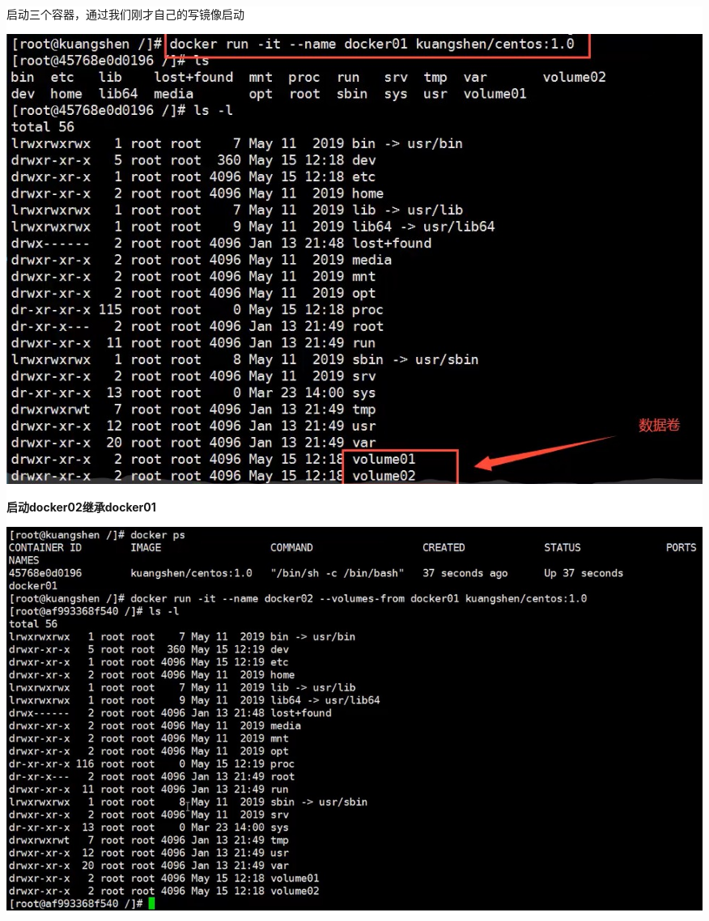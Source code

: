 启动三个容器，通过我们刚才自己的写镜像启动

![](.\picture\启动docker01.jpg)

**启动docker02继承docker01**

![](.\picture\启动docker02继承docker01.jpg)
